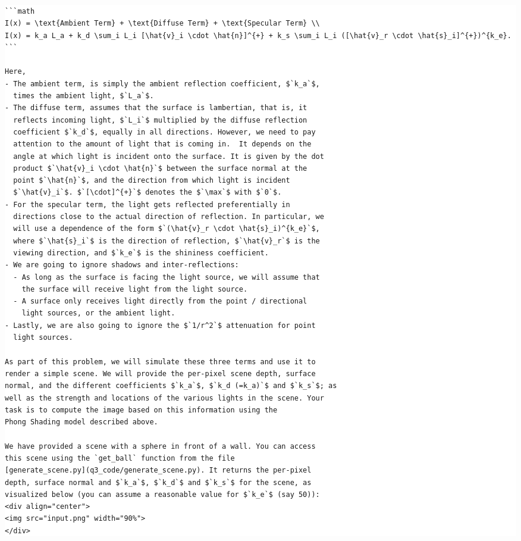     ```math
    I(x) = \text{Ambient Term} + \text{Diffuse Term} + \text{Specular Term} \\
    I(x) = k_a L_a + k_d \sum_i L_i [\hat{v}_i \cdot \hat{n}]^{+} + k_s \sum_i L_i ([\hat{v}_r \cdot \hat{s}_i]^{+})^{k_e}.
    ```

    Here,
    - The ambient term, is simply the ambient reflection coefficient, $`k_a`$,
      times the ambient light, $`L_a`$.
    - The diffuse term, assumes that the surface is lambertian, that is, it
      reflects incoming light, $`L_i`$ multiplied by the diffuse reflection
      coefficient $`k_d`$, equally in all directions. However, we need to pay
      attention to the amount of light that is coming in.  It depends on the
      angle at which light is incident onto the surface. It is given by the dot
      product $`\hat{v}_i \cdot \hat{n}`$ between the surface normal at the
      point $`\hat{n}`$, and the direction from which light is incident
      $`\hat{v}_i`$. $`[\cdot]^{+}`$ denotes the $`\max`$ with $`0`$.
    - For the specular term, the light gets reflected preferentially in
      directions close to the actual direction of reflection. In particular, we
      will use a dependence of the form $`(\hat{v}_r \cdot \hat{s}_i)^{k_e}`$,
      where $`\hat{s}_i`$ is the direction of reflection, $`\hat{v}_r`$ is the
      viewing direction, and $`k_e`$ is the shininess coefficient.
    - We are going to ignore shadows and inter-reflections: 
      - As long as the surface is facing the light source, we will assume that
        the surface will receive light from the light source.
      - A surface only receives light directly from the point / directional
        light sources, or the ambient light.
    - Lastly, we are also going to ignore the $`1/r^2`$ attenuation for point
      light sources.

    As part of this problem, we will simulate these three terms and use it to
    render a simple scene. We will provide the per-pixel scene depth, surface
    normal, and the different coefficients $`k_a`$, $`k_d (=k_a)`$ and $`k_s`$; as
    well as the strength and locations of the various lights in the scene. Your
    task is to compute the image based on this information using the
    Phong Shading model described above.

    We have provided a scene with a sphere in front of a wall. You can access
    this scene using the `get_ball` function from the file
    [generate_scene.py](q3_code/generate_scene.py). It returns the per-pixel
    depth, surface normal and $`k_a`$, $`k_d`$ and $`k_s`$ for the scene, as
    visualized below (you can assume a reasonable value for $`k_e`$ (say 50)):
    <div align="center">
    <img src="input.png" width="90%">
    </div>
